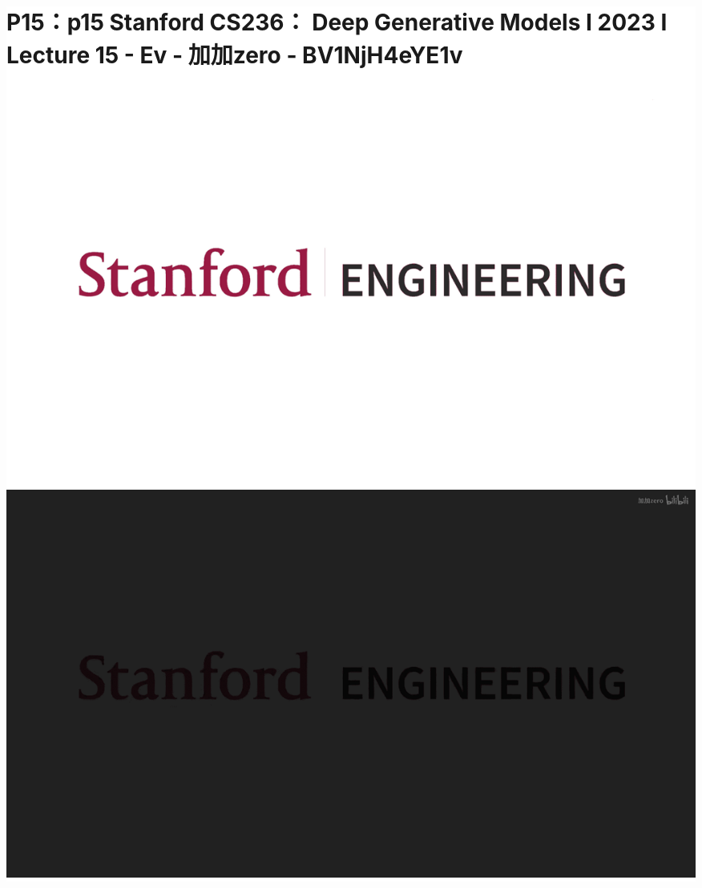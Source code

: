 # P15：p15 Stanford CS236： Deep Generative Models I 2023 I Lecture 15 - Ev - 加加zero - BV1NjH4eYE1v

![](img/d6e08dcb464cc94b0a3d120cab28f666_0.png)

![](img/d6e08dcb464cc94b0a3d120cab28f666_1.png)
